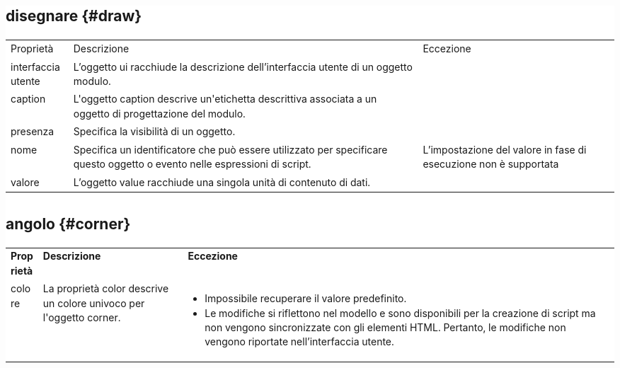 ## disegnare {#draw}

<table>
 <tbody>
  <tr>
   <td>Proprietà</td>
   <td>Descrizione</td>
   <td>Eccezione</td>
  </tr>
  <tr>
   <td>interfaccia utente</td>
   <td>L’oggetto ui racchiude la descrizione dell’interfaccia utente di un oggetto modulo.<br /> </td>
   <td> </td>
  </tr>
  <tr>
   <td>caption</td>
   <td>L'oggetto caption descrive un'etichetta descrittiva associata a un oggetto di progettazione del modulo.</td>
   <td> </td>
  </tr>
  <tr>
   <td>presenza</td>
   <td>Specifica la visibilità di un oggetto.</td>
   <td> </td>
  </tr>
  <tr>
   <td>nome</td>
   <td>Specifica un identificatore che può essere utilizzato per specificare questo oggetto o evento nelle espressioni di script.</td>
   <td>L’impostazione del valore in fase di esecuzione non è supportata</td>
  </tr>
  <tr>
   <td>valore</td>
   <td>L’oggetto value racchiude una singola unità di contenuto di dati.<br /> </td>
   <td> </td>
  </tr>
 </tbody>
</table>

## angolo {#corner}

<table>
 <tbody>
  <tr>
   <td><strong>Proprietà</strong></td>
   <td><strong>Descrizione</strong></td>
   <td><strong>Eccezione</strong></td>
  </tr>
  <tr>
   <td>colore</td>
   <td>La proprietà color descrive un colore univoco per l'oggetto corner.</td>
   <td>
    <ul>
     <li>Impossibile recuperare il valore predefinito. </li>
     <li>Le modifiche si riflettono nel modello e sono disponibili per la creazione di script ma non vengono sincronizzate con gli elementi HTML. Pertanto, le modifiche non vengono riportate nell’interfaccia utente.</li>
    </ul> </td>
  </tr>
 </tbody>
</table>
